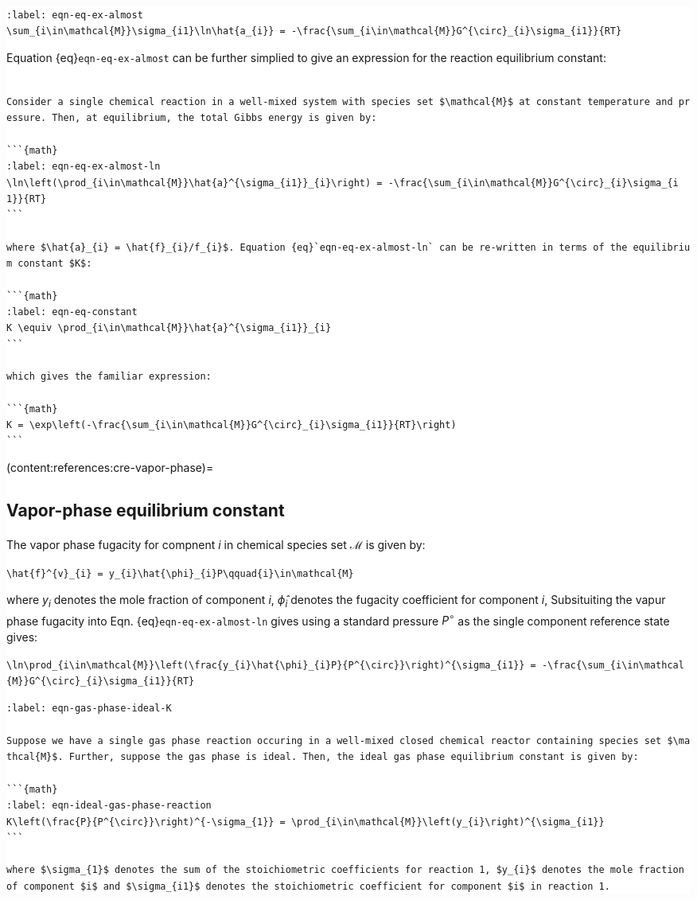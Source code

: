 ```{math}
:label: eqn-eq-ex-almost
\sum_{i\in\mathcal{M}}\sigma_{i1}\ln\hat{a_{i}} = -\frac{\sum_{i\in\mathcal{M}}G^{\circ}_{i}\sigma_{i1}}{RT}
```

Equation {eq}`eqn-eq-ex-almost` can be further simplied to give an expression for the reaction equilibrium constant:

````{prf:definition} Equilibrium constant

Consider a single chemical reaction in a well-mixed system with species set $\mathcal{M}$ at constant temperature and pressure. Then, at equilibrium, the total Gibbs energy is given by:

```{math}
:label: eqn-eq-ex-almost-ln
\ln\left(\prod_{i\in\mathcal{M}}\hat{a}^{\sigma_{i1}}_{i}\right) = -\frac{\sum_{i\in\mathcal{M}}G^{\circ}_{i}\sigma_{i1}}{RT}
```

where $\hat{a}_{i} = \hat{f}_{i}/f_{i}$. Equation {eq}`eqn-eq-ex-almost-ln` can be re-written in terms of the equilibrium constant $K$:

```{math}
:label: eqn-eq-constant
K \equiv \prod_{i\in\mathcal{M}}\hat{a}^{\sigma_{i1}}_{i}
```

which gives the familiar expression:

```{math}
K = \exp\left(-\frac{\sum_{i\in\mathcal{M}}G^{\circ}_{i}\sigma_{i1}}{RT}\right)
```
````


(content:references:cre-vapor-phase)=
## Vapor-phase equilibrium constant
The vapor phase fugacity for compnent $i$ in chemical species set $\mathcal{M}$ is given by:

```{math}
\hat{f}^{v}_{i} = y_{i}\hat{\phi}_{i}P\qquad{i}\in\mathcal{M}
```

where $y_{i}$ denotes the mole fraction of component $i$, $\hat{\phi}_{i}$ denotes the fugacity coefficient for component $i$,  Subsituiting the vapur phase fugacity into Eqn. {eq}`eqn-eq-ex-almost-ln` gives using a standard pressure $P^{\circ}$ as the single component reference state gives:

```{math}
\ln\prod_{i\in\mathcal{M}}\left(\frac{y_{i}\hat{\phi}_{i}P}{P^{\circ}}\right)^{\sigma_{i1}} = -\frac{\sum_{i\in\mathcal{M}}G^{\circ}_{i}\sigma_{i1}}{RT}
```

````{prf:definition} Ideal Gas Phase Equilibrium Constant
:label: eqn-gas-phase-ideal-K

Suppose we have a single gas phase reaction occuring in a well-mixed closed chemical reactor containing species set $\mathcal{M}$. Further, suppose the gas phase is ideal. Then, the ideal gas phase equilibrium constant is given by:

```{math}
:label: eqn-ideal-gas-phase-reaction
K\left(\frac{P}{P^{\circ}}\right)^{-\sigma_{1}} = \prod_{i\in\mathcal{M}}\left(y_{i}\right)^{\sigma_{i1}}
```

where $\sigma_{1}$ denotes the sum of the stoichiometric coefficients for reaction 1, $y_{i}$ denotes the mole fraction of component $i$ and $\sigma_{i1}$ denotes the stoichiometric coefficient for component $i$ in reaction 1. 
````